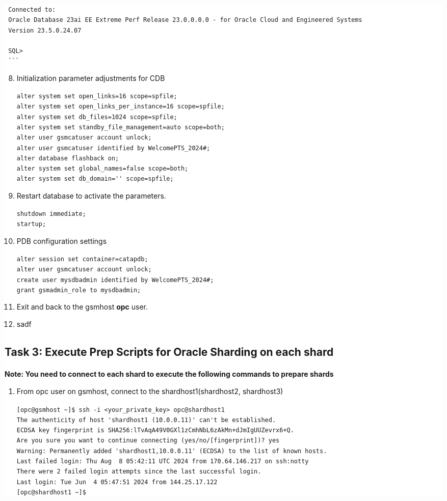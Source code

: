      Connected to:
     Oracle Database 23ai EE Extreme Perf Release 23.0.0.0.0 - for Oracle Cloud and Engineered Systems
     Version 23.5.0.24.07
     
     SQL> 
     ```

     

8.   Initialization parameter adjustments for CDB

     ```
     alter system set open_links=16 scope=spfile;
     alter system set open_links_per_instance=16 scope=spfile;
     alter system set db_files=1024 scope=spfile;
     alter system set standby_file_management=auto scope=both;
     alter user gsmcatuser account unlock;
     alter user gsmcatuser identified by WelcomePTS_2024#;
     alter database flashback on;
     alter system set global_names=false scope=both;
     alter system set db_domain='' scope=spfile;
     ```

     

8.   Restart database to activate the parameters.

     ```
     shutdown immediate;
     startup;
     ```
     
     

8.   PDB configuration settings

     ```
     alter session set container=catapdb;
     alter user gsmcatuser account unlock;
     create user mysdbadmin identified by WelcomePTS_2024#;
     grant gsmadmin_role to mysdbadmin;
     ```

     

9.   Exit and back to the gsmhost **opc** user.

10.   sadf

## Task 3: Execute Prep Scripts for Oracle Sharding on each shard

**Note: You need to connect to each shard to execute the following commands to prepare shards**

1.   From opc user on gsmhost, connect to the shardhost1(shardhost2, shardhost3)

     ```
     [opc@gsmhost ~]$ ssh -i <your_private_key> opc@shardhost1
     The authenticity of host 'shardhost1 (10.0.0.11)' can't be established.
     ECDSA key fingerprint is SHA256:lTvAqA49V0GXl1zCmhNbL6zAkMn+dJmIgUUZevrx6+Q.
     Are you sure you want to continue connecting (yes/no/[fingerprint])? yes
     Warning: Permanently added 'shardhost1,10.0.0.11' (ECDSA) to the list of known hosts.
     Last failed login: Thu Aug  8 05:42:11 UTC 2024 from 170.64.146.217 on ssh:notty
     There were 2 failed login attempts since the last successful login.
     Last login: Tue Jun  4 05:47:51 2024 from 144.25.17.122
     [opc@shardhost1 ~]$ 
     ```
